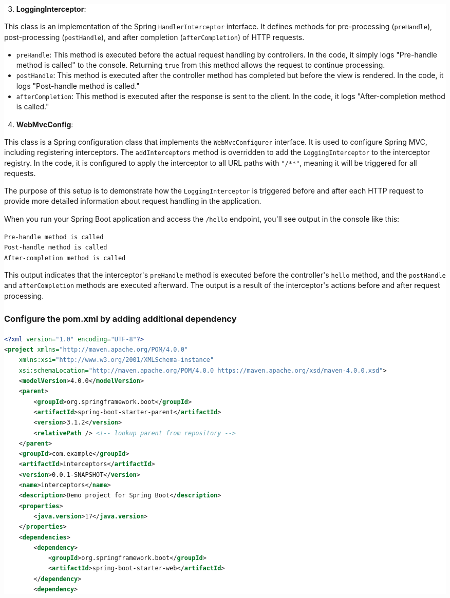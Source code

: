 3. **LoggingInterceptor**:

This class is an implementation of the Spring `HandlerInterceptor` interface. It defines methods for pre-processing (`preHandle`), post-processing (`postHandle`), and after completion (`afterCompletion`) of HTTP requests.

   - `preHandle`: This method is executed before the actual request handling by controllers. In the code, it simply logs "Pre-handle method is called" to the console. Returning `true` from this method allows the request to continue processing.
   - `postHandle`: This method is executed after the controller method has completed but before the view is rendered. In the code, it logs "Post-handle method is called."
   - `afterCompletion`: This method is executed after the response is sent to the client. In the code, it logs "After-completion method is called."

4. **WebMvcConfig**:

This class is a Spring configuration class that implements the `WebMvcConfigurer` interface. It is used to configure Spring MVC, including registering interceptors. The `addInterceptors` method is overridden to add the `LoggingInterceptor` to the interceptor registry. In the code, it is configured to apply the interceptor to all URL paths with `"/**"`, meaning it will be triggered for all requests.

The purpose of this setup is to demonstrate how the `LoggingInterceptor` is triggered before and after each HTTP request to provide more detailed information about request handling in the application.

When you run your Spring Boot application and access the `/hello` endpoint, you'll see output in the console like this:

```
Pre-handle method is called
Post-handle method is called
After-completion method is called
```

This output indicates that the interceptor's `preHandle` method is executed before the controller's `hello` method, and the `postHandle` and `afterCompletion` methods are executed afterward. The output is a result of the interceptor's actions before and after request processing.

### Configure the pom.xml by adding additional dependency

```xml
<?xml version="1.0" encoding="UTF-8"?>
<project xmlns="http://maven.apache.org/POM/4.0.0"
	xmlns:xsi="http://www.w3.org/2001/XMLSchema-instance"
	xsi:schemaLocation="http://maven.apache.org/POM/4.0.0 https://maven.apache.org/xsd/maven-4.0.0.xsd">
	<modelVersion>4.0.0</modelVersion>
	<parent>
		<groupId>org.springframework.boot</groupId>
		<artifactId>spring-boot-starter-parent</artifactId>
		<version>3.1.2</version>
		<relativePath /> <!-- lookup parent from repository -->
	</parent>
	<groupId>com.example</groupId>
	<artifactId>interceptors</artifactId>
	<version>0.0.1-SNAPSHOT</version>
	<name>interceptors</name>
	<description>Demo project for Spring Boot</description>
	<properties>
		<java.version>17</java.version>
	</properties>
	<dependencies>
		<dependency>
			<groupId>org.springframework.boot</groupId>
			<artifactId>spring-boot-starter-web</artifactId>
		</dependency>
		<dependency>
```